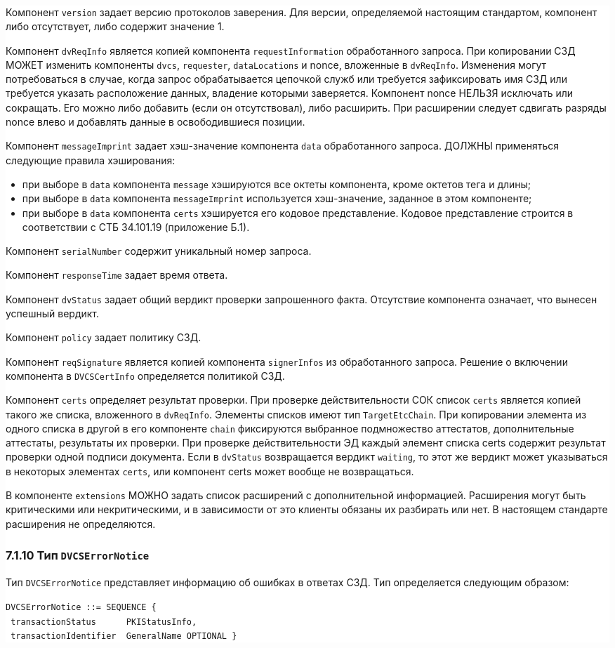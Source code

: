 Компонент `version` задает версию протоколов заверения. Для версии, определяемой
настоящим стандартом, компонент либо отсутствует, либо содержит значение 1.

Компонент `dvReqInfo` является копией компонента `requestInformation`
обработанного запроса. При копировании СЗД МОЖЕТ изменить компоненты `dvcs`,
`requester`, `dataLocations` и nonce, вложенные в `dvReqInfo`. Изменения могут
потребоваться в случае, когда запрос обрабатывается цепочкой служб или требуется
зафиксировать имя СЗД или требуется указать расположение данных, владение
которыми заверяется. Компонент nonce НЕЛЬЗЯ исключать или сокращать. Его можно
либо добавить (если он отсутствовал), либо расширить. При расширении следует
сдвигать разряды nonce влево и добавлять данные в освободившиеся позиции.

Компонент `messageImprint` задает хэш-значение компонента `data` обработанного
запроса. ДОЛЖНЫ применяться следующие правила хэширования:

- при выборе в `data` компонента `message` хэшируются все октеты компонента, 
  кроме октетов тега и длины; 
- при выборе в `data` компонента `messageImprint` используется 
  хэш-значение, заданное в этом компоненте; 
- при выборе в `data` компонента `certs` хэшируется его кодовое представление. 
  Кодовое представление строится в соответствии с СТБ 34.101.19 (приложение Б.1). 

Компонент `serialNumber` содержит уникальный номер запроса.

Компонент `responseTime` задает время ответа.

Компонент `dvStatus` задает общий вердикт проверки запрошенного факта.
Отсутствие компонента означает, что вынесен успешный вердикт.

Компонент `policy` задает политику СЗД. 

Компонент `reqSignature` является копией компонента `signerInfos` из
обработанного запроса. Решение о включении компонента в `DVCSCertInfo`
определяется политикой СЗД.

Компонент `certs` определяет результат проверки. При проверке действительности
СОК список `certs` является копией такого же списка, вложенного в `dvReqInfo`.
Элементы списков имеют тип `TargetEtcChain`. При копировании элемента из одного
списка в другой в его компоненте `chain` фиксируются выбранное подмножество
аттестатов, дополнительные аттестаты, результаты их проверки. При проверке
действительности ЭД каждый элемент списка certs содержит результат проверки
одной подписи документа. Если в `dvStatus` возвращается вердикт `waiting`,  то
этот же вердикт может указываться в некоторых элементах `certs`, или компонент
certs может вообще не возвращаться.

В компоненте `extensions` МОЖНО задать список расширений с дополнительной
информацией. Расширения могут быть критическими или некритическими, и в
зависимости от это клиенты обязаны их разбирать или нет. В настоящем стандарте
расширения не определяются.

### 7.1.10 <a name="Formats110"></a>Тип `DVCSErrorNotice`

Тип `DVCSErrorNotice` представляет информацию об ошибках в ответах СЗД. Тип
определяется следующим образом:

    DVCSErrorNotice ::= SEQUENCE {
     transactionStatus      PKIStatusInfo,
     transactionIdentifier  GeneralName OPTIONAL }
